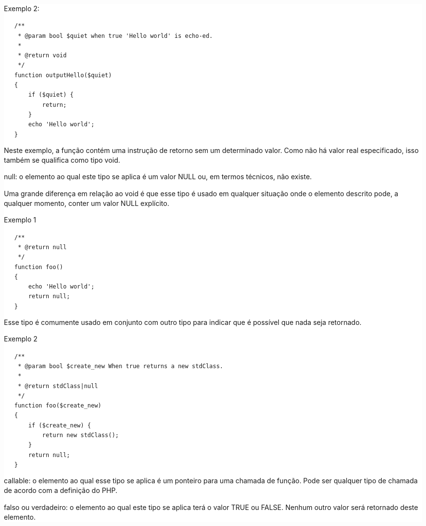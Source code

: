 Exemplo 2:

       /**
        * @param bool $quiet when true 'Hello world' is echo-ed.
        *
        * @return void
        */
       function outputHello($quiet)
       {
           if ($quiet) {
               return;
           }
           echo 'Hello world';
       }

Neste exemplo, a função contém uma instrução de retorno sem um determinado valor. Como não há valor real especificado, isso também se qualifica como tipo void.

null: o elemento ao qual este tipo se aplica é um valor NULL ou, em termos técnicos, não existe.

Uma grande diferença em relação ao void é que esse tipo é usado em qualquer situação onde o elemento descrito pode, a qualquer momento, conter um valor NULL explícito.

Exemplo 1

       /**
        * @return null
        */
       function foo()
       {
           echo 'Hello world';
           return null;
       }

Esse tipo é comumente usado em conjunto com outro tipo para indicar que é possível que nada seja retornado.

Exemplo 2

       /**
        * @param bool $create_new When true returns a new stdClass.
        *
        * @return stdClass|null
        */
       function foo($create_new)
       {
           if ($create_new) {
               return new stdClass();
           }
           return null;
       }

callable: o elemento ao qual esse tipo se aplica é um ponteiro para uma chamada de função. Pode ser qualquer tipo de chamada de acordo com a definição do PHP.

falso ou verdadeiro: o elemento ao qual este tipo se aplica terá o valor TRUE ou FALSE. Nenhum outro valor será retornado deste elemento.

